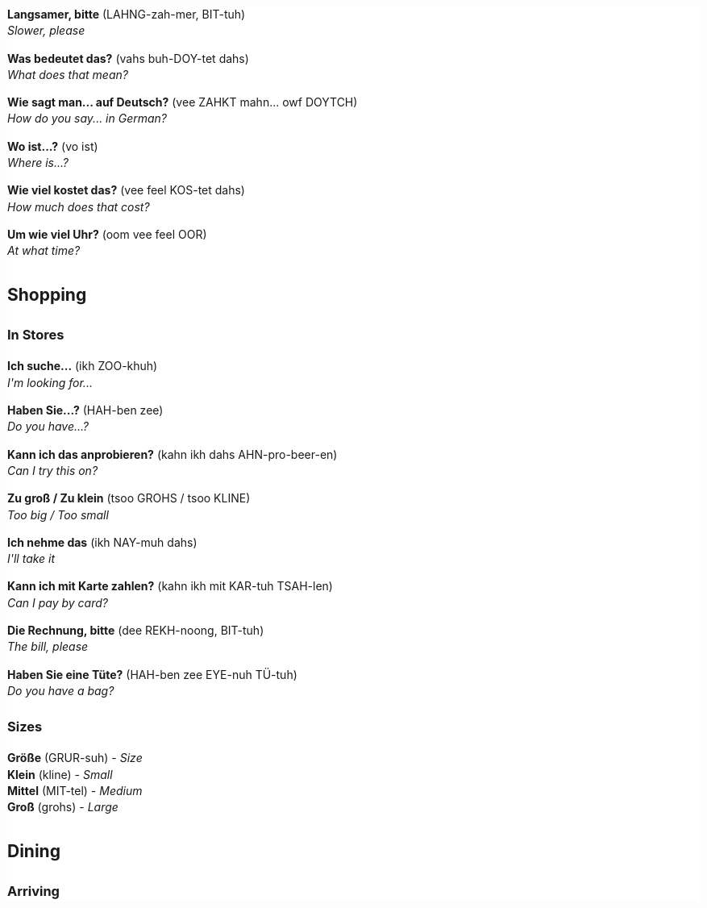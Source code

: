 **Langsamer, bitte** (LAHNG-zah-mer, BIT-tuh)  
*Slower, please*

**Was bedeutet das?** (vahs buh-DOY-tet dahs)  
*What does that mean?*

**Wie sagt man... auf Deutsch?** (vee ZAHKT mahn... owf DOYTCH)  
*How do you say... in German?*

**Wo ist...?** (vo ist)  
*Where is...?*

**Wie viel kostet das?** (vee feel KOS-tet dahs)  
*How much does that cost?*

**Um wie viel Uhr?** (oom vee feel OOR)  
*At what time?*

## Shopping

### In Stores

**Ich suche...** (ikh ZOO-khuh)  
*I'm looking for...*

**Haben Sie...?** (HAH-ben zee)  
*Do you have...?*

**Kann ich das anprobieren?** (kahn ikh dahs AHN-pro-beer-en)  
*Can I try this on?*

**Zu groß / Zu klein** (tsoo GROHS / tsoo KLINE)  
*Too big / Too small*

**Ich nehme das** (ikh NAY-muh dahs)  
*I'll take it*

**Kann ich mit Karte zahlen?** (kahn ikh mit KAR-tuh TSAH-len)  
*Can I pay by card?*

**Die Rechnung, bitte** (dee REKH-noong, BIT-tuh)  
*The bill, please*

**Haben Sie eine Tüte?** (HAH-ben zee EYE-nuh TÜ-tuh)  
*Do you have a bag?*

### Sizes

**Größe** (GRUR-suh) - *Size*  
**Klein** (kline) - *Small*  
**Mittel** (MIT-tel) - *Medium*  
**Groß** (grohs) - *Large*  

## Dining

### Arriving
